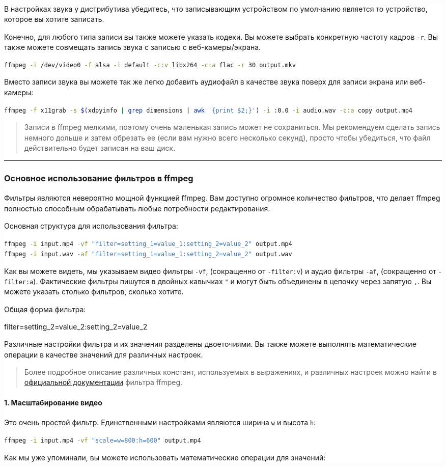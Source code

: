 В настройках звука у дистрибутива убедитесь, что записывающим устройством по умолчанию является то устройство, которое вы хотите записать.

Конечно, для любого типа записи вы также можете указать кодеки. Вы можете выбрать конкретную частоту кадров `-r`. Вы также можете совмещать запись звука с записью с веб-камеры/экрана.

```bash
ffmpeg -i /dev/video0 -f alsa -i default -c:v libx264 -c:a flac -r 30 output.mkv
```

Вместо записи звука вы можете так же легко добавить аудиофайл в качестве звука поверх для записи экрана или веб-камеры:

```bash
ffmpeg -f x11grab -s $(xdpyinfo | grep dimensions | awk '{print $2;}') -i :0.0 -i audio.wav -c:a copy output.mp4
```

> Записи в ffmpeg мелкими, поэтому очень маленькая запись может не сохраниться. Мы рекомендуем сделать запись немного дольше и затем обрезать ее (если вам нужно всего несколько секунд), просто чтобы убедиться, что файл действительно будет записан на ваш диск.

---

### Основное использование фильтров в ffmpeg

Фильтры являются невероятно мощной функцией ffmpeg. Вам доступно огромное количество фильтров, что делает ffmpeg полностью способным обрабатывать любые потребности редактирования.

Основная структура для использования фильтра:

```bash
ffmpeg -i input.mp4 -vf "filter=setting_1=value_1:setting_2=value_2" output.mp4
ffmpeg -i input.wav -af "filter=setting_1=value_1:setting_2=value_2" output.wav
```

Как вы можете видеть, мы указываем видео фильтры `-vf`, (сокращенно от `-filter:v`) и аудио фильтры `-af`, (сокращенно от `-filter:a`). Фактические фильтры пишутся в двойных кавычках `"` и могут быть объединены в цепочку через запятую `,`. Вы можете указать столько фильтров, сколько хотите.

Общая форма фильтра:

filter=setting_2=value_2:setting_2=value_2

Различные настройки фильтра и их значения разделены двоеточиями. Вы также можете выполнять математические операции в качестве значений для различных настроек.

> Более подробное описание различных констант, используемых в выражениях, и различных настроек можно найти в [официальной документации](https://ffmpeg.org/ffmpeg-filters.html) фильтра ffmpeg.

#### 1. Масштабирование видео

Это очень простой фильтр. Единственными настройками являются ширина `w` и высота `h`:

```bash
ffmpeg -i input.mp4 -vf "scale=w=800:h=600" output.mp4
```

Как мы уже упоминали, вы можете использовать математические операции для значений:
